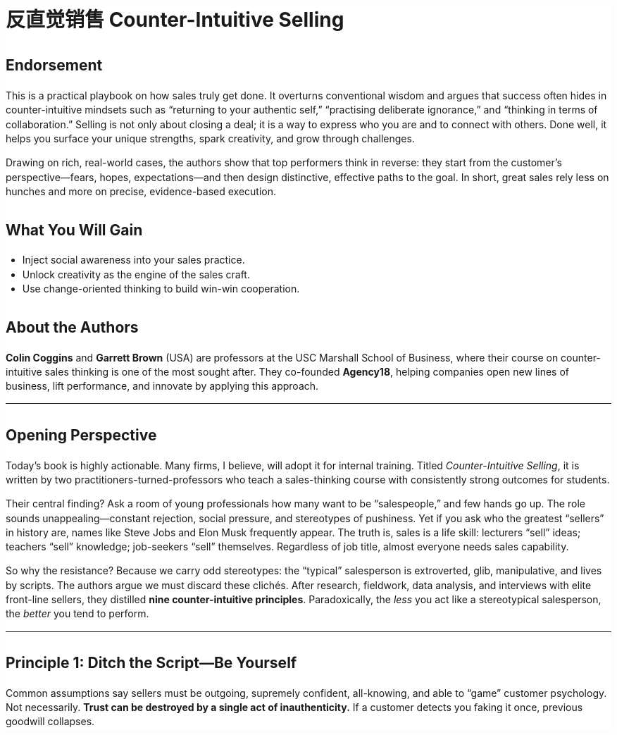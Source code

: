 # 反直觉销售 Counter-Intuitive Selling

## Endorsement
This is a practical playbook on how sales truly get done. It overturns conventional wisdom and argues that success often hides in counter-intuitive mindsets such as “returning to your authentic self,” “practising deliberate ignorance,” and “thinking in terms of collaboration.” Selling is not only about closing a deal; it is a way to express who you are and to connect with others. Done well, it helps you surface your unique strengths, spark creativity, and grow through challenges.

Drawing on rich, real-world cases, the authors show that top performers think in reverse: they start from the customer’s perspective—fears, hopes, expectations—and then design distinctive, effective paths to the goal. In short, great sales rely less on hunches and more on precise, evidence-based execution.

## What You Will Gain
- Inject social awareness into your sales practice.  
- Unlock creativity as the engine of the sales craft.  
- Use change-oriented thinking to build win-win cooperation.

## About the Authors
**Colin Coggins** and **Garrett Brown** (USA) are professors at the USC Marshall School of Business, where their course on counter-intuitive sales thinking is one of the most sought after. They co-founded **Agency18**, helping companies open new lines of business, lift performance, and innovate by applying this approach.

---

## Opening Perspective
Today’s book is highly actionable. Many firms, I believe, will adopt it for internal training. Titled *Counter-Intuitive Selling*, it is written by two practitioners-turned-professors who teach a sales-thinking course with consistently strong outcomes for students.

Their central finding? Ask a room of young professionals how many want to be “salespeople,” and few hands go up. The role sounds unappealing—constant rejection, social pressure, and stereotypes of pushiness. Yet if you ask who the greatest “sellers” in history are, names like Steve Jobs and Elon Musk frequently appear. The truth is, sales is a life skill: lecturers “sell” ideas; teachers “sell” knowledge; job-seekers “sell” themselves. Regardless of job title, almost everyone needs sales capability.

So why the resistance? Because we carry odd stereotypes: the “typical” salesperson is extroverted, glib, manipulative, and lives by scripts. The authors argue we must discard these clichés. After research, fieldwork, data analysis, and interviews with elite front-line sellers, they distilled **nine counter-intuitive principles**. Paradoxically, the *less* you act like a stereotypical salesperson, the *better* you tend to perform.

---

## Principle 1: Ditch the Script—Be Yourself
Common assumptions say sellers must be outgoing, supremely confident, all-knowing, and able to “game” customer psychology. Not necessarily. **Trust can be destroyed by a single act of inauthenticity.** If a customer detects you faking it once, previous goodwill collapses.
